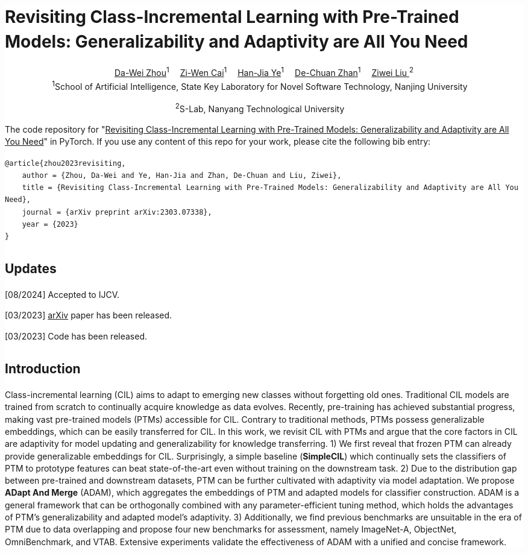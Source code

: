 # Revisiting Class-Incremental Learning with Pre-Trained Models: Generalizability and Adaptivity are All You Need
<div align="center">

<div>
    <a href='http://www.lamda.nju.edu.cn/zhoudw' target='_blank'>Da-Wei Zhou</a><sup>1</sup>&emsp;
    <a href='http://www.lamda.nju.edu.cn/caizw' target='_blank'>Zi-Wen Cai</a><sup>1</sup>&emsp;
    <a href='http://www.lamda.nju.edu.cn/yehj' target='_blank'>Han-Jia Ye</a><sup>1</sup>&emsp;
    <a href='http://www.lamda.nju.edu.cn/zhandc' target='_blank'>De-Chuan Zhan</a><sup>1</sup>&emsp;
    <a href='https://liuziwei7.github.io/' target='_blank'>Ziwei Liu </a><sup>2</sup>
</div>
<div>
<sup>1</sup>School of Artificial Intelligence, State Key Laboratory for Novel Software Technology, Nanjing University&emsp;

<sup>2</sup>S-Lab, Nanyang Technological University&emsp;
</div>
</div>

The code repository for "[Revisiting Class-Incremental Learning with Pre-Trained Models: Generalizability and Adaptivity are All You Need](http://arxiv.org/abs/2303.07338)" in PyTorch.  If you use any content of this repo for your work, please cite the following bib entry: 

    @article{zhou2023revisiting,
        author = {Zhou, Da-Wei and Ye, Han-Jia and Zhan, De-Chuan and Liu, Ziwei},
        title = {Revisiting Class-Incremental Learning with Pre-Trained Models: Generalizability and Adaptivity are All You Need},
        journal = {arXiv preprint arXiv:2303.07338},
        year = {2023}
    }





## Updates
[08/2024] Accepted to IJCV.

[03/2023] [arXiv](http://arxiv.org/abs/2303.07338) paper has been released.

[03/2023] Code has been released.

## Introduction
Class-incremental learning (CIL) aims to adapt to emerging new classes without forgetting old ones. Traditional CIL models are trained from scratch to continually acquire knowledge as data evolves. Recently, pre-training has achieved substantial progress, making vast pre-trained models (PTMs) accessible for CIL. Contrary to traditional methods, PTMs possess generalizable embeddings, which can be easily transferred for CIL. In this work, we revisit CIL with PTMs and argue that the core factors in CIL are adaptivity for model updating and generalizability for knowledge transferring. 1) We first reveal that frozen PTM can already provide generalizable
embeddings for CIL. Surprisingly, a simple baseline (**SimpleCIL**) which continually sets the classifiers of PTM to prototype features can beat state-of-the-art even without training on the downstream task. 2) Due to the distribution gap between pre-trained and downstream datasets, PTM can be further cultivated with adaptivity via model adaptation. We propose **ADapt And Merge** (ADAM), which aggregates the embeddings of PTM and adapted models for classifier construction. ADAM is a general framework that can be orthogonally combined with any parameter-efficient tuning method, which holds the advantages of PTM’s generalizability and adapted model’s adaptivity. 3) Additionally, we find previous benchmarks are unsuitable in the era of PTM due to data overlapping and propose four new benchmarks for assessment, namely ImageNet-A, ObjectNet, OmniBenchmark, and VTAB. Extensive experiments validate the effectiveness of ADAM with a unified and concise framework.
